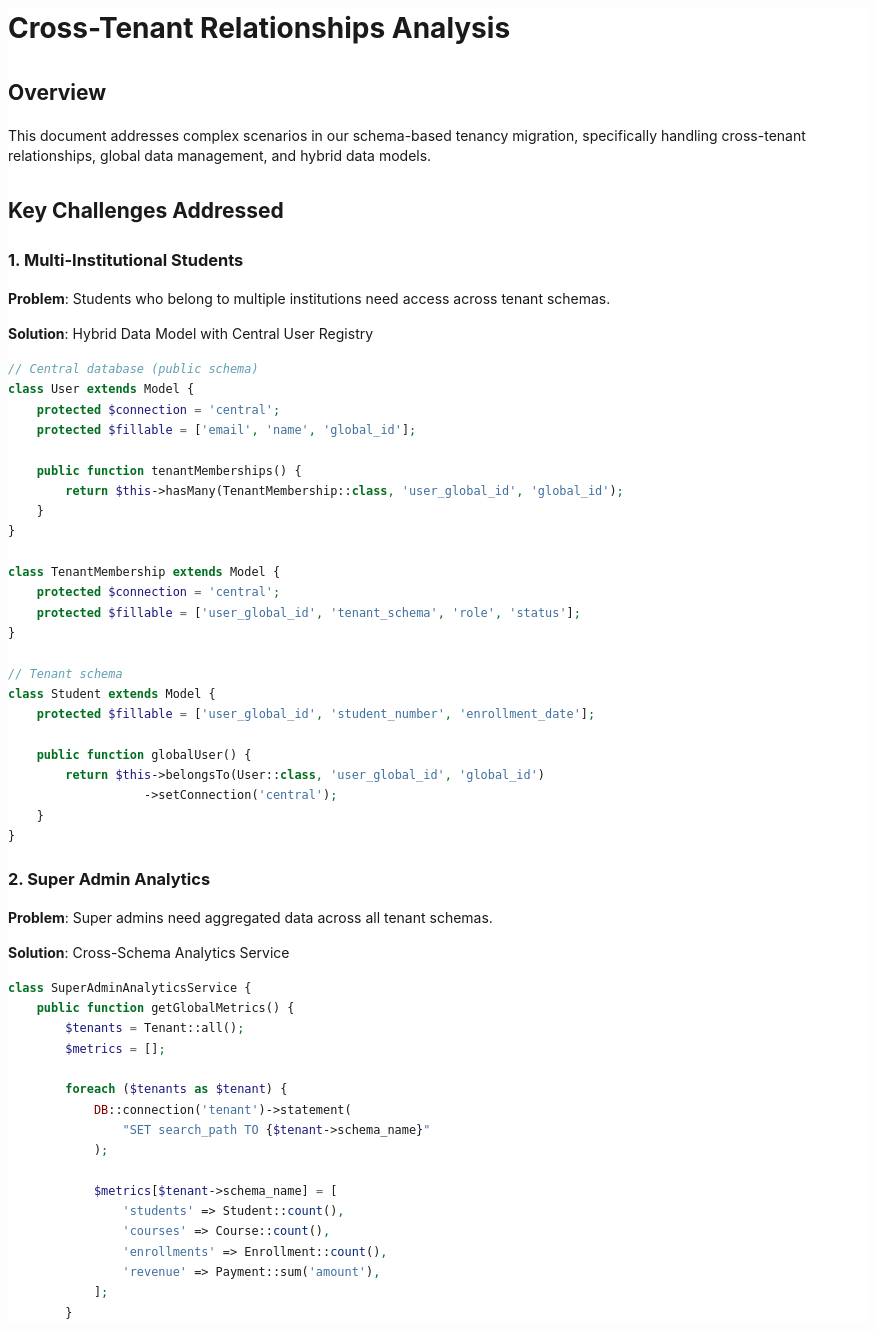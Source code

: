 # Cross-Tenant Relationships Analysis

## Overview
This document addresses complex scenarios in our schema-based tenancy migration, specifically handling cross-tenant relationships, global data management, and hybrid data models.

## Key Challenges Addressed

### 1. Multi-Institutional Students
**Problem**: Students who belong to multiple institutions need access across tenant schemas.

**Solution**: Hybrid Data Model with Central User Registry

```php
// Central database (public schema)
class User extends Model {
    protected $connection = 'central';
    protected $fillable = ['email', 'name', 'global_id'];
    
    public function tenantMemberships() {
        return $this->hasMany(TenantMembership::class, 'user_global_id', 'global_id');
    }
}

class TenantMembership extends Model {
    protected $connection = 'central';
    protected $fillable = ['user_global_id', 'tenant_schema', 'role', 'status'];
}

// Tenant schema
class Student extends Model {
    protected $fillable = ['user_global_id', 'student_number', 'enrollment_date'];
    
    public function globalUser() {
        return $this->belongsTo(User::class, 'user_global_id', 'global_id')
                   ->setConnection('central');
    }
}
```

### 2. Super Admin Analytics
**Problem**: Super admins need aggregated data across all tenant schemas.

**Solution**: Cross-Schema Analytics Service

```php
class SuperAdminAnalyticsService {
    public function getGlobalMetrics() {
        $tenants = Tenant::all();
        $metrics = [];
        
        foreach ($tenants as $tenant) {
            DB::connection('tenant')->statement(
                "SET search_path TO {$tenant->schema_name}"
            );
            
            $metrics[$tenant->schema_name] = [
                'students' => Student::count(),
                'courses' => Course::count(),
                'enrollments' => Enrollment::count(),
                'revenue' => Payment::sum('amount'),
            ];
        }
```